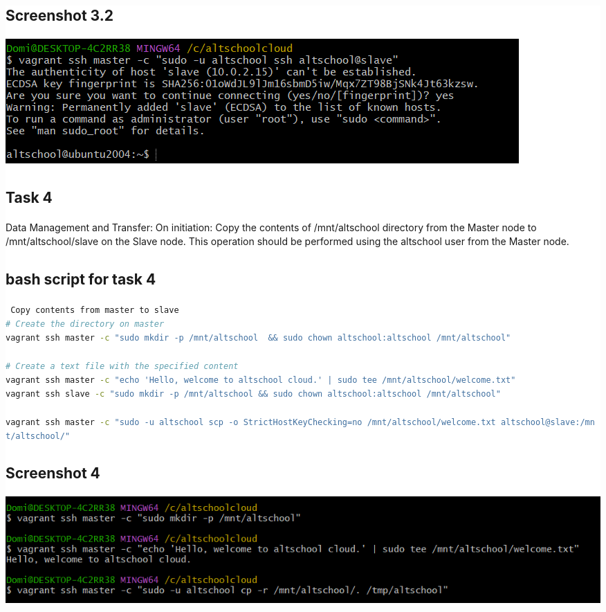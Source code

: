 ## Screenshot 3.2

![Alt text](Images/task3-3.png)



## Task 4

Data Management and Transfer:
On initiation:
Copy the contents of /mnt/altschool directory from the Master node to /mnt/altschool/slave on the Slave node. This operation should be performed using the altschool user from the Master node.


## bash script for task 4

```bash
 Copy contents from master to slave
# Create the directory on master
vagrant ssh master -c "sudo mkdir -p /mnt/altschool  && sudo chown altschool:altschool /mnt/altschool"

# Create a text file with the specified content
vagrant ssh master -c "echo 'Hello, welcome to altschool cloud.' | sudo tee /mnt/altschool/welcome.txt"
vagrant ssh slave -c "sudo mkdir -p /mnt/altschool && sudo chown altschool:altschool /mnt/altschool"

vagrant ssh master -c "sudo -u altschool scp -o StrictHostKeyChecking=no /mnt/altschool/welcome.txt altschool@slave:/mnt/altschool/"


```

## Screenshot 4

![Alt text](Images/task4.png)

